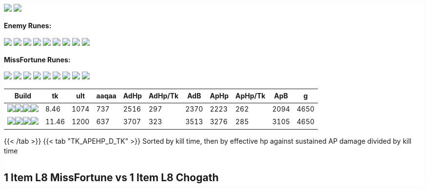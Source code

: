 

![](/item/3047.png)
![](/item/3084.png)



**Enemy Runes:**





![](/Styles/Resolve/GraspOfTheUndying/GraspOfTheUndying.png)
![](/Styles/Resolve/Demolish/Demolish.png)
![](/Styles/Resolve/SecondWind/SecondWind.png)
![](/Styles/Resolve/Overgrowth/Overgrowth.png)
![](/Styles/Inspiration/MagicalFootwear/MagicalFootwear.png)
![](/Styles/Resolve/ApproachVelocity/ApproachVelocity.png)
![](/StatMods/StatModsAttackSpeedIcon.png)
![](/StatMods/StatModsHealthScalingIcon.png)
![](/StatMods/StatModsHealthScalingIcon.png)



**MissFortune Runes:**


![](/Styles/Precision/PressTheAttack/PressTheAttack.png)
![](/Styles/Precision/PresenceOfMind/PresenceOfMind.png)
![](/Styles/Precision/LegendAlacrity/LegendAlacrity.png)
![](/Styles/Precision/CutDown/CutDown.png)
![](/Styles/Sorcery/AbsoluteFocus/AbsoluteFocus.png)
![](/Styles/Sorcery/GatheringStorm/GatheringStorm.png)
![](/StatMods/StatModsAdaptiveForceIcon.png)
![](/StatMods/StatModsAdaptiveForceIcon.png)
![](/StatMods/StatModsHealthScalingIcon.png)





 Build |tk|ult|aaqaa|AdHp|AdHp/Tk|AdB|ApHp|ApHp/Tk|ApB|g
-|-|-|-|-|-|-|-|-|-|-
![](/item/3124.png)![](/item/1001.png)![](/item/1053.png)![](/item/1055.png)|8.46|1074|737|2516|297|2370|2223|262|2094|4650
![](/item/6673.png)![](/item/1001.png)![](/item/1053.png)![](/item/1055.png)|11.46|1200|637|3707|323|3513|3276|285|3105|4650
{{< /tab >}}
{{< tab "TK_APEHP_D_TK" >}}
Sorted by kill time, then by effective hp against sustained AP damage divided by kill time
## 1 Item L8 MissFortune vs 1 Item L8 Chogath
